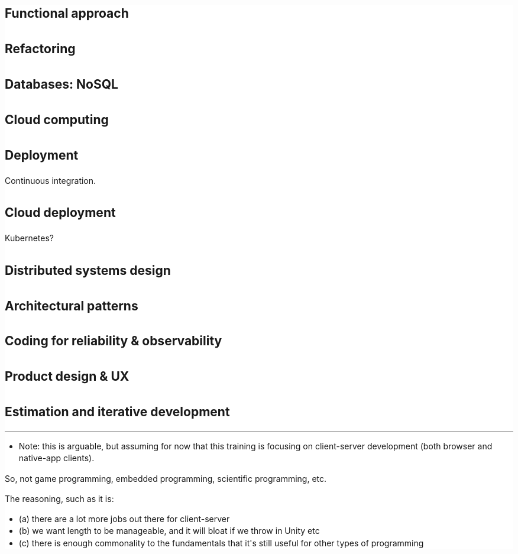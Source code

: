 ## Functional approach

## Refactoring

## Databases: NoSQL

## Cloud computing

## Deployment

Continuous integration. 

## Cloud deployment

Kubernetes?

## Distributed systems design

## Architectural patterns

## Coding for reliability & observability

## Product design & UX

## Estimation and iterative development



------

* Note: this is arguable, but assuming for now that this training is focusing on client-server development (both browser and native-app clients).

So, not game programming, embedded programming, scientific programming, etc.

The reasoning, such as it is:

* (a) there are a lot more jobs out there for client-server
* (b) we want length to be manageable, and it will bloat if we throw in Unity etc 
* (c) there is enough commonality to the fundamentals that it's still useful for other types of programming

